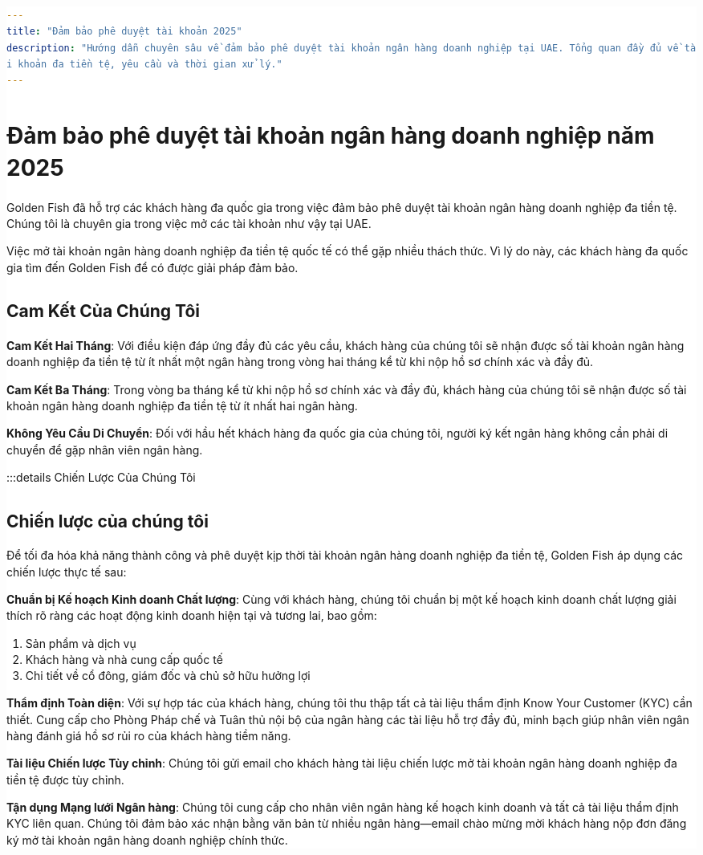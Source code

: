 ```yaml
---
title: "Đảm bảo phê duyệt tài khoản 2025"
description: "Hướng dẫn chuyên sâu về đảm bảo phê duyệt tài khoản ngân hàng doanh nghiệp tại UAE. Tổng quan đầy đủ về tài khoản đa tiền tệ, yêu cầu và thời gian xử lý."
---
```


# Đảm bảo phê duyệt tài khoản ngân hàng doanh nghiệp năm 2025

Golden Fish đã hỗ trợ các khách hàng đa quốc gia trong việc đảm bảo phê duyệt tài khoản ngân hàng doanh nghiệp đa tiền tệ. Chúng tôi là chuyên gia trong việc mở các tài khoản như vậy tại UAE.

Việc mở tài khoản ngân hàng doanh nghiệp đa tiền tệ quốc tế có thể gặp nhiều thách thức. Vì lý do này, các khách hàng đa quốc gia tìm đến Golden Fish để có được giải pháp đảm bảo.

## Cam Kết Của Chúng Tôi

**Cam Kết Hai Tháng**: Với điều kiện đáp ứng đầy đủ các yêu cầu, khách hàng của chúng tôi sẽ nhận được số tài khoản ngân hàng doanh nghiệp đa tiền tệ từ ít nhất một ngân hàng trong vòng hai tháng kể từ khi nộp hồ sơ chính xác và đầy đủ.

**Cam Kết Ba Tháng**: Trong vòng ba tháng kể từ khi nộp hồ sơ chính xác và đầy đủ, khách hàng của chúng tôi sẽ nhận được số tài khoản ngân hàng doanh nghiệp đa tiền tệ từ ít nhất hai ngân hàng.

**Không Yêu Cầu Di Chuyển**: Đối với hầu hết khách hàng đa quốc gia của chúng tôi, người ký kết ngân hàng không cần phải di chuyển để gặp nhân viên ngân hàng.

:::details Chiến Lược Của Chúng Tôi

## Chiến lược của chúng tôi

Để tối đa hóa khả năng thành công và phê duyệt kịp thời tài khoản ngân hàng doanh nghiệp đa tiền tệ, Golden Fish áp dụng các chiến lược thực tế sau:

**Chuẩn bị Kế hoạch Kinh doanh Chất lượng**: Cùng với khách hàng, chúng tôi chuẩn bị một kế hoạch kinh doanh chất lượng giải thích rõ ràng các hoạt động kinh doanh hiện tại và tương lai, bao gồm:

1. Sản phẩm và dịch vụ
2. Khách hàng và nhà cung cấp quốc tế
3. Chi tiết về cổ đông, giám đốc và chủ sở hữu hưởng lợi

**Thẩm định Toàn diện**: Với sự hợp tác của khách hàng, chúng tôi thu thập tất cả tài liệu thẩm định Know Your Customer (KYC) cần thiết. Cung cấp cho Phòng Pháp chế và Tuân thủ nội bộ của ngân hàng các tài liệu hỗ trợ đầy đủ, minh bạch giúp nhân viên ngân hàng đánh giá hồ sơ rủi ro của khách hàng tiềm năng.

**Tài liệu Chiến lược Tùy chỉnh**: Chúng tôi gửi email cho khách hàng tài liệu chiến lược mở tài khoản ngân hàng doanh nghiệp đa tiền tệ được tùy chỉnh.

**Tận dụng Mạng lưới Ngân hàng**: Chúng tôi cung cấp cho nhân viên ngân hàng kế hoạch kinh doanh và tất cả tài liệu thẩm định KYC liên quan. Chúng tôi đảm bảo xác nhận bằng văn bản từ nhiều ngân hàng—email chào mừng mời khách hàng nộp đơn đăng ký mở tài khoản ngân hàng doanh nghiệp chính thức.
